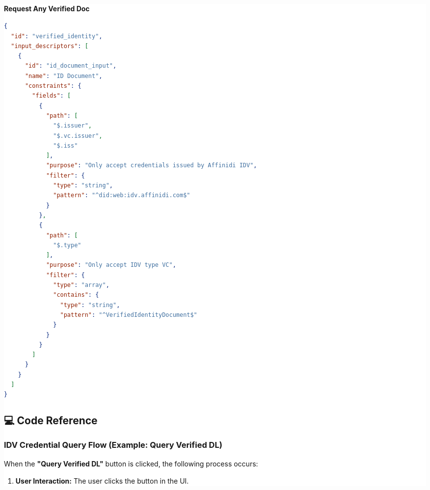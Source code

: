 **Request Any Verified Doc**
```json
{
  "id": "verified_identity",
  "input_descriptors": [
    {
      "id": "id_document_input",
      "name": "ID Document",
      "constraints": {
        "fields": [
          {
            "path": [
              "$.issuer",
              "$.vc.issuer",
              "$.iss"
            ],
            "purpose": "Only accept credentials issued by Affinidi IDV",
            "filter": {
              "type": "string",
              "pattern": "^did:web:idv.affinidi.com$"
            }
          },
          {
            "path": [
              "$.type"
            ],
            "purpose": "Only accept IDV type VC",
            "filter": {
              "type": "array",
              "contains": {
                "type": "string",
                "pattern": "^VerifiedIdentityDocument$"
              }
            }
          }
        ]
      }
    }
  ]
}
```



## 💻 Code Reference

### IDV Credential Query Flow (Example: Query Verified DL)

When the **"Query Verified DL"** button is clicked, the following process occurs:

1. **User Interaction:**
   The user clicks the button in the UI.

